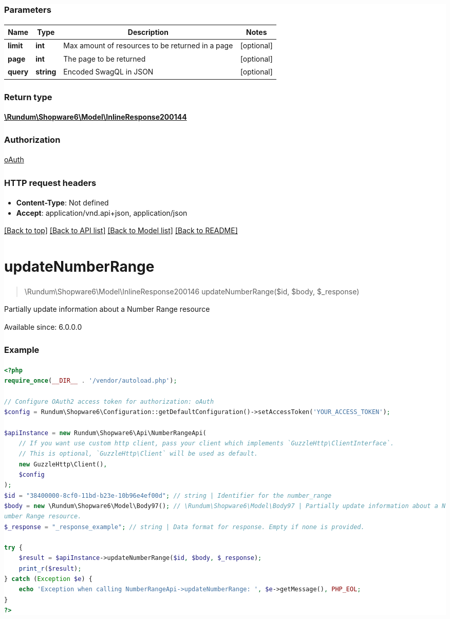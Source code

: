 ### Parameters

Name | Type | Description  | Notes
------------- | ------------- | ------------- | -------------
 **limit** | **int**| Max amount of resources to be returned in a page | [optional]
 **page** | **int**| The page to be returned | [optional]
 **query** | **string**| Encoded SwagQL in JSON | [optional]

### Return type

[**\Rundum\Shopware6\Model\InlineResponse200144**](../Model/InlineResponse200144.md)

### Authorization

[oAuth](../../README.md#oAuth)

### HTTP request headers

 - **Content-Type**: Not defined
 - **Accept**: application/vnd.api+json, application/json

[[Back to top]](#) [[Back to API list]](../../README.md#documentation-for-api-endpoints) [[Back to Model list]](../../README.md#documentation-for-models) [[Back to README]](../../README.md)

# **updateNumberRange**
> \Rundum\Shopware6\Model\InlineResponse200146 updateNumberRange($id, $body, $_response)

Partially update information about a Number Range resource

Available since: 6.0.0.0

### Example
```php
<?php
require_once(__DIR__ . '/vendor/autoload.php');

// Configure OAuth2 access token for authorization: oAuth
$config = Rundum\Shopware6\Configuration::getDefaultConfiguration()->setAccessToken('YOUR_ACCESS_TOKEN');

$apiInstance = new Rundum\Shopware6\Api\NumberRangeApi(
    // If you want use custom http client, pass your client which implements `GuzzleHttp\ClientInterface`.
    // This is optional, `GuzzleHttp\Client` will be used as default.
    new GuzzleHttp\Client(),
    $config
);
$id = "38400000-8cf0-11bd-b23e-10b96e4ef00d"; // string | Identifier for the number_range
$body = new \Rundum\Shopware6\Model\Body97(); // \Rundum\Shopware6\Model\Body97 | Partially update information about a Number Range resource.
$_response = "_response_example"; // string | Data format for response. Empty if none is provided.

try {
    $result = $apiInstance->updateNumberRange($id, $body, $_response);
    print_r($result);
} catch (Exception $e) {
    echo 'Exception when calling NumberRangeApi->updateNumberRange: ', $e->getMessage(), PHP_EOL;
}
?>
```
